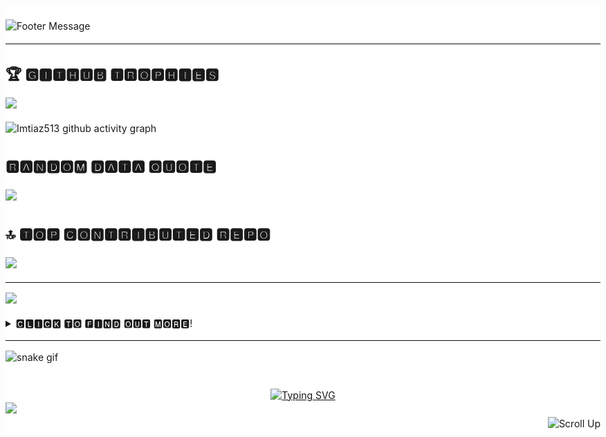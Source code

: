 <br>

<picture>
  <img src="https://readme-typing-svg.demolab.com?font=Fira+Code&weight=400&size=16&duration=4000&pause=1000&color=C8A8C8&center=true&vCenter=true&width=700&lines=Thank+you+for+visiting!;Let%27s+build+something+amazing+together;Data+science+meets+creativity" alt="Footer Message" />
</picture>

</div>

---

## 🏆 🅶🅸🆃🅷🆄🅱 🆃🆁🅾🅿🅷🅸🅴🆂

![](https://github-profile-trophy.vercel.app/?username=imtiaz513&theme=radical&no-frame=true&no-bg=true&margin-w=4)

![Imtiaz513 github activity graph](https://github-readme-activity-graph.vercel.app/graph?username=Imtiaz513&bg_color=false&color=b03a2e&line=b03a2e&point=403d3d&area=true&hide_border=true)


## 🆁🅰🅽🅳🅾🅼 🅳🅰🆃🅰 🆀🆄🅾🆃🅴

![](https://quotes-github-readme.vercel.app/api?type=horizontal&theme=radical)

## 🔝 🆃🅾🅿 🅲🅾🅽🆃🆁🅸🅱🆄🆃🅴🅳 🆁🅴🅿🅾

![](https://github-contributor-stats.vercel.app/api?username=imtiaz513&limit=5&theme=dark&combine_all_yearly_contributions=true)

---
[![](https://visitcount.itsvg.in/api?id=imtiaz513&icon=5&color=0)](https://visitcount.itsvg.in)


<details><summary> 🅲🅻🅸🅲🅺 🆃🅾 🅵🅸🅽🅳 🅾🆄🆃 🅼🅾🆁🅴!</summary></details>

---

![snake gif](https://github.com/AbirLassoued/AbirLassoued/blob/output/github-snake-dark.svg)


</details>
<div align="center">
<br>
<a href="https://git.io/typing-svg">
  <img src="https://readme-typing-svg.demolab.com?font=Fira+Code&size=25&pause=1000&color=FF0000&center=true&vCenter=true&width=435&height=25&lines=Thank+you+for+visiting!;I'm+waiting+for+you+again!;Have+a+good+day!" 
  alt="Typing SVG" />
</a>
</div>


<img width=100% src="https://capsule-render.vercel.app/api?type=waving&color=84C2C0&height=70&section=footer"/>


<br>
<div align="right">
  <a href="#top" style="text-decoration: none;">
    <img src="https://img.shields.io/badge/Scroll%20Up-ff0000?style=for-the-badge&logo=&logoColor=ff7f00&labelColor=ff0000&color=ff7f00&labelColor=yellow&color=green&labelColor=blue&color=indigo&labelColor=violet" alt="Scroll Up"/>
  </a>
</div>
